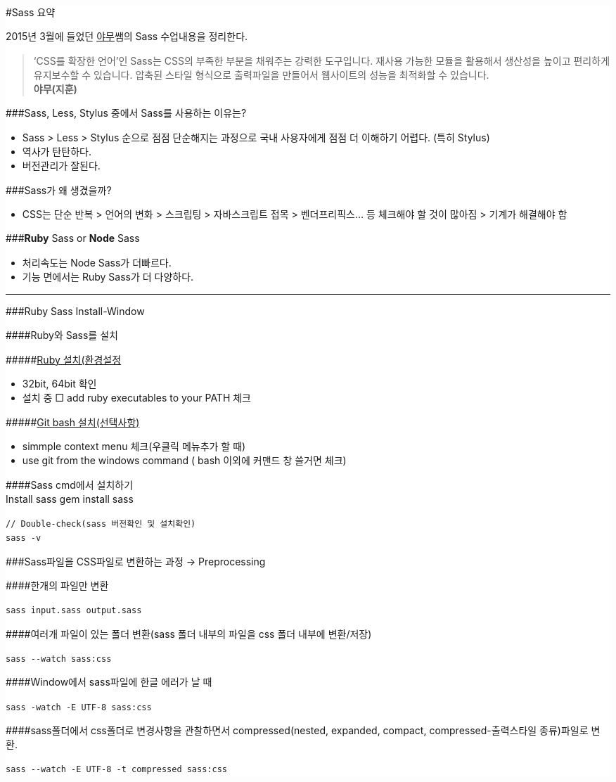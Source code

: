 #Sass 요약


2015년 3월에 들었던 [야무](http://yamoo9.net/)쌤의 Sass 수업내용을 정리한다.

> ‘CSS를 확장한 언어’인 Sass는 CSS의 부족한 부분을 채워주는 강력한 도구입니다. 재사용 가능한 모듈을 활용해서 생산성을 높이고 편리하게 유지보수할 수 있습니다. 압축된 스타일 형식으로 출력파일을 만들어서 웹사이트의 성능을 최적화할 수 있습니다.  
> **야무(지훈)**

###Sass, Less, Stylus 중에서 Sass를 사용하는 이유는?
- Sass > Less > Stylus 순으로 점점 단순해지는 과정으로 국내 사용자에게 점점 더 이해하기 어렵다. (특히 Stylus)  
- 역사가 탄탄하다.  
- 버전관리가 잘된다.  

###Sass가 왜 생겼을까?
 - CSS는 단순 반복 > 언어의 변화 > 스크립팅 > 자바스크립트 접목 > 벤더프리픽스… 등 체크해야 할 것이 많아짐 > 기계가 해결해야 함

###**Ruby** Sass or **Node** Sass 
- 처리속도는 Node Sass가 더빠르다.  
- 기능 면에서는 Ruby Sass가 더 다양하다.  


----------


###Ruby Sass Install-Window  

####Ruby와 Sass를 설치  

#####[Ruby 설치(환경설정](http://rubyinstaller.org/downloads/)
 - 32bit, 64bit 확인  
 - 설치 중 □ add ruby executables to your PATH 체크  

#####[Git bash 설치(선택사항)](http://git-scm.com/)
- simmple context menu 체크(우클릭 메뉴추가 할 때)  
- use git from the windows command ( bash 이외에 커맨드 창 쓸거면 체크)  

####Sass cmd에서 설치하기  
    Install sass
    gem install sass

    // Double-check(sass 버전확인 및 설치확인)
    sass -v

###Sass파일을 CSS파일로 변환하는 과정 → Preprocessing  

####한개의 파일만 변환  

    sass input.sass output.sass

####여러개 파일이 있는 폴더 변환(sass 폴더 내부의 파일을 css 폴더 내부에 변환/저장)  

    sass --watch sass:css

####Window에서 sass파일에 한글 에러가 날 때  

    sass -watch -E UTF-8 sass:css

####sass폴더에서 css폴더로 변경사항을 관찰하면서 compressed(nested, expanded, compact, compressed-출력스타일 종류)파일로 변환.  

    sass --watch -E UTF-8 -t compressed sass:css
